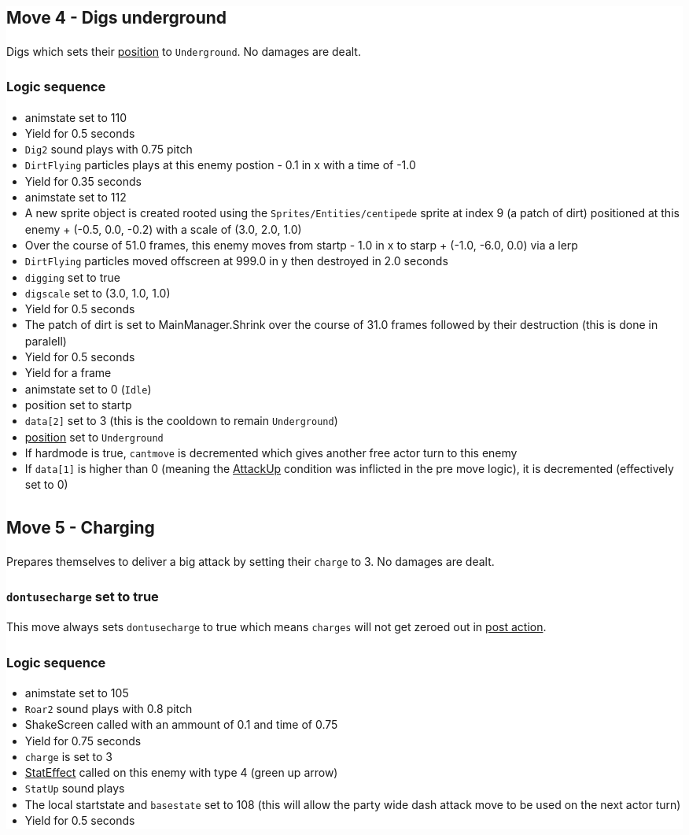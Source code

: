 ## Move 4 - Digs underground
Digs which sets their [position](../../Actors%20states/BattlePosition.md) to `Underground`. No damages are dealt.

### Logic sequence

- animstate set to 110
- Yield for 0.5 seconds
- `Dig2` sound plays with 0.75 pitch
- `DirtFlying` particles plays at this enemy postion - 0.1 in x with a time of -1.0
- Yield for 0.35 seconds
- animstate set to 112
- A new sprite object is created rooted using the `Sprites/Entities/centipede` sprite at index 9 (a patch of dirt) positioned at this enemy + (-0.5, 0.0, -0.2) with a scale of (3.0, 2.0, 1.0)
- Over the course of 51.0 frames, this enemy moves from startp - 1.0 in x to starp + (-1.0, -6.0, 0.0) via a lerp
- `DirtFlying` particles moved offscreen at 999.0 in y then destroyed in 2.0 seconds
- `digging` set to true
- `digscale` set to (3.0, 1.0, 1.0)
- Yield for 0.5 seconds
- The patch of dirt is set to MainManager.Shrink over the course of 31.0 frames followed by their destruction (this is done in paralell)
- Yield for 0.5 seconds
- Yield for a frame
- animstate set to 0 (`Idle`)
- position set to startp
- `data[2]` set to 3 (this is the cooldown to remain `Underground`)
- [position](../../Actors%20states/BattlePosition.md) set to `Underground`
- If hardmode is true, `cantmove` is decremented which gives another free actor turn to this enemy
- If `data[1]` is higher than 0 (meaning the [AttackUp](../../Actors%20states/BattleCondition/AttackUp.md) condition was inflicted in the pre move logic), it is decremented (effectively set to 0)

## Move 5 - Charging
Prepares themselves to deliver a big attack by setting their `charge` to 3. No damages are dealt.

### `dontusecharge` set to true
This move always sets `dontusecharge` to true which means `charges` will not get zeroed out in [post action](../../Battle%20flow/Action%20coroutines/DoAction.md#post-action).

### Logic sequence

- animstate set to 105
- `Roar2` sound plays with 0.8 pitch
- ShakeScreen called with an ammount of 0.1 and time of 0.75
- Yield for 0.75 seconds
- `charge` is set to 3
- [StatEffect](../../Visual%20rendering/StatEffect.md) called on this enemy with type 4 (green up arrow)
- `StatUp` sound plays
- The local startstate and `basestate` set to 108 (this will allow the party wide dash attack move to be used on the next actor turn)
- Yield for 0.5 seconds

